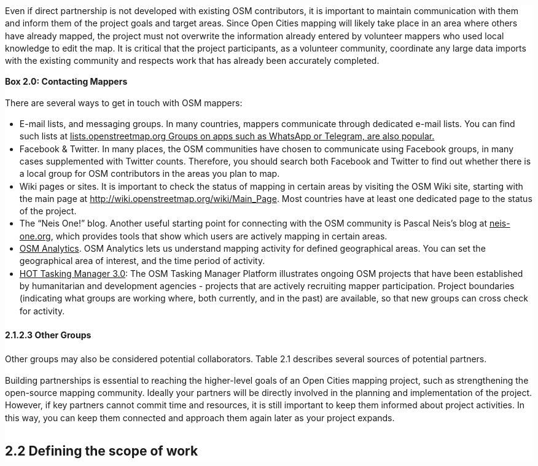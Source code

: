 Even if direct partnership is not developed with existing OSM contributors, it is important to maintain communication with them and inform them of the project goals and target areas. Since Open Cities mapping will likely take place in an area where others have already mapped, the project must not overwrite the information already entered by volunteer mappers who used local knowledge to edit the map. It is critical that the project participants, as a volunteer community, coordinate any large data imports with the existing community and respects work that has already been accurately completed.



<div class="c-box">
  <span class="box-title"><b>Box 2.0: Contacting Mappers</b></span>
  <p>There are several ways to get in touch with OSM mappers:</p>
  <ul>
    <li>E-mail lists, and messaging groups. In many countries, mappers communicate through dedicated e-mail lists. You can find such lists at
    <a href="https://lists.openstreetmap.org/listinfo" target="_blank">lists.openstreetmap.org Groups on apps such as WhatsApp or Telegram, are also popular.</a></li>
    <li>Facebook & Twitter. In many places, the OSM communities have chosen to communicate using Facebook groups, in many cases supplemented with Twitter counts. Therefore, you should search both Facebook and Twitter to find out whether there is a local group for OSM contributors in the areas you plan to map.</li>
    <li>Wiki pages or sites. It is important to check the status of mapping in certain areas by visiting the OSM Wiki site, starting with the main page at <a href="http://wiki.openstreetmap.org/wiki/Main_Page" target="_blank">http://wiki.openstreetmap.org/wiki/Main_Page</a>. Most countries have at least one dedicated page to the status of the project.</li>
    <li>The “Neis One!” blog. Another useful starting point for connecting with the OSM community is Pascal Neis’s blog at
    <a href="http://neis-one.org" target="_blank">neis-one.org</a>, which provides tools that show which users are actively mapping in certain areas.</li>
    <li><a href="http://osm-analytics.org/#/" target="_blank">OSM Analytics</a>. OSM Analytics lets us understand mapping activity for defined geographical areas. You can set the geographical area of interest, and the time period of activity.</li>
    <li><a href="https://tasks.hotosm.org/" target="_blank">HOT Tasking Manager 3.0</a>: The OSM Tasking Manager Platform illustrates ongoing OSM projects that have been established by humanitarian and development agencies - projects that are actively recruiting mapper participation. Project boundaries (indicating what groups are working where, both currently, and in the past) are available, so that new groups can cross check for activity. </li>  
</ul>
</div>



#### 2.1.2.3 Other Groups

Other groups may also be considered potential collaborators. Table 2.1 describes several sources of potential partners.

Building partnerships is essential to reaching the higher-level goals of an Open Cities mapping project, such as strengthening the open-source mapping community. Ideally your partners will be directly involved in the planning and implementation of the project. However, if key partners cannot commit time and resources, it is still important to keep them informed about project activities. In this way, you can keep them connected and approach them again later as your project expands.

## 2.2 Defining the scope of work
